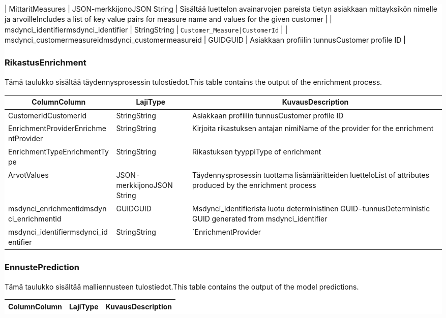 | <span data-ttu-id="6a1f2-218">Mittarit</span><span class="sxs-lookup"><span data-stu-id="6a1f2-218">Measures</span></span>           | <span data-ttu-id="6a1f2-219">JSON-merkkijono</span><span class="sxs-lookup"><span data-stu-id="6a1f2-219">JSON String</span></span>      | <span data-ttu-id="6a1f2-220">Sisältää luettelon avainarvojen pareista tietyn asiakkaan mittayksikön nimelle ja arvoille</span><span class="sxs-lookup"><span data-stu-id="6a1f2-220">Includes a list of key value pairs for measure name and values for the given customer</span></span> | 
| <span data-ttu-id="6a1f2-221">msdynci_identifier</span><span class="sxs-lookup"><span data-stu-id="6a1f2-221">msdynci_identifier</span></span> | <span data-ttu-id="6a1f2-222">String</span><span class="sxs-lookup"><span data-stu-id="6a1f2-222">String</span></span>           | `Customer_Measure|CustomerId` |
| <span data-ttu-id="6a1f2-223">msdynci_customermeasureid</span><span class="sxs-lookup"><span data-stu-id="6a1f2-223">msdynci_customermeasureid</span></span> | <span data-ttu-id="6a1f2-224">GUID</span><span class="sxs-lookup"><span data-stu-id="6a1f2-224">GUID</span></span>      | <span data-ttu-id="6a1f2-225">Asiakkaan profiilin tunnus</span><span class="sxs-lookup"><span data-stu-id="6a1f2-225">Customer profile ID</span></span> |


### <a name="enrichment"></a><span data-ttu-id="6a1f2-226">Rikastus</span><span class="sxs-lookup"><span data-stu-id="6a1f2-226">Enrichment</span></span>

<span data-ttu-id="6a1f2-227">Tämä taulukko sisältää täydennysprosessin tulostiedot.</span><span class="sxs-lookup"><span data-stu-id="6a1f2-227">This table contains the output of the enrichment process.</span></span>

| <span data-ttu-id="6a1f2-228">Column</span><span class="sxs-lookup"><span data-stu-id="6a1f2-228">Column</span></span>               | <span data-ttu-id="6a1f2-229">Laji</span><span class="sxs-lookup"><span data-stu-id="6a1f2-229">Type</span></span>             |  <span data-ttu-id="6a1f2-230">Kuvaus</span><span class="sxs-lookup"><span data-stu-id="6a1f2-230">Description</span></span>                                          |
|----------------------|------------------|------------------------------------------------------|
| <span data-ttu-id="6a1f2-231">CustomerId</span><span class="sxs-lookup"><span data-stu-id="6a1f2-231">CustomerId</span></span>           | <span data-ttu-id="6a1f2-232">String</span><span class="sxs-lookup"><span data-stu-id="6a1f2-232">String</span></span>           | <span data-ttu-id="6a1f2-233">Asiakkaan profiilin tunnus</span><span class="sxs-lookup"><span data-stu-id="6a1f2-233">Customer profile ID</span></span>                                 |
| <span data-ttu-id="6a1f2-234">EnrichmentProvider</span><span class="sxs-lookup"><span data-stu-id="6a1f2-234">EnrichmentProvider</span></span>   | <span data-ttu-id="6a1f2-235">String</span><span class="sxs-lookup"><span data-stu-id="6a1f2-235">String</span></span>           | <span data-ttu-id="6a1f2-236">Kirjoita rikastuksen antajan nimi</span><span class="sxs-lookup"><span data-stu-id="6a1f2-236">Name of the provider for the enrichment</span></span>                                  |
| <span data-ttu-id="6a1f2-237">EnrichmentType</span><span class="sxs-lookup"><span data-stu-id="6a1f2-237">EnrichmentType</span></span>       | <span data-ttu-id="6a1f2-238">String</span><span class="sxs-lookup"><span data-stu-id="6a1f2-238">String</span></span>           | <span data-ttu-id="6a1f2-239">Rikastuksen tyyppi</span><span class="sxs-lookup"><span data-stu-id="6a1f2-239">Type of enrichment</span></span>                                      |
| <span data-ttu-id="6a1f2-240">Arvot</span><span class="sxs-lookup"><span data-stu-id="6a1f2-240">Values</span></span>               | <span data-ttu-id="6a1f2-241">JSON-merkkijono</span><span class="sxs-lookup"><span data-stu-id="6a1f2-241">JSON String</span></span>      | <span data-ttu-id="6a1f2-242">Täydennysprosessin tuottama lisämääritteiden luettelo</span><span class="sxs-lookup"><span data-stu-id="6a1f2-242">List of attributes produced by the enrichment process</span></span> |
| <span data-ttu-id="6a1f2-243">msdynci_enrichmentid</span><span class="sxs-lookup"><span data-stu-id="6a1f2-243">msdynci_enrichmentid</span></span> | <span data-ttu-id="6a1f2-244">GUID</span><span class="sxs-lookup"><span data-stu-id="6a1f2-244">GUID</span></span>             | <span data-ttu-id="6a1f2-245">Msdynci_identifierista luotu deterministinen GUID-tunnus</span><span class="sxs-lookup"><span data-stu-id="6a1f2-245">Deterministic GUID generated from msdynci_identifier</span></span> |
| <span data-ttu-id="6a1f2-246">msdynci_identifier</span><span class="sxs-lookup"><span data-stu-id="6a1f2-246">msdynci_identifier</span></span>   | <span data-ttu-id="6a1f2-247">String</span><span class="sxs-lookup"><span data-stu-id="6a1f2-247">String</span></span>           | `EnrichmentProvider|EnrichmentType|CustomerId`         |

### <a name="prediction"></a><span data-ttu-id="6a1f2-248">Ennuste</span><span class="sxs-lookup"><span data-stu-id="6a1f2-248">Prediction</span></span>

<span data-ttu-id="6a1f2-249">Tämä taulukko sisältää malliennusteen tulostiedot.</span><span class="sxs-lookup"><span data-stu-id="6a1f2-249">This table contains the output of the model predictions.</span></span>

| <span data-ttu-id="6a1f2-250">Column</span><span class="sxs-lookup"><span data-stu-id="6a1f2-250">Column</span></span>               | <span data-ttu-id="6a1f2-251">Laji</span><span class="sxs-lookup"><span data-stu-id="6a1f2-251">Type</span></span>        | <span data-ttu-id="6a1f2-252">Kuvaus</span><span class="sxs-lookup"><span data-stu-id="6a1f2-252">Description</span></span>                                          |
|----------------------|-------------|------------------------------------------------------|